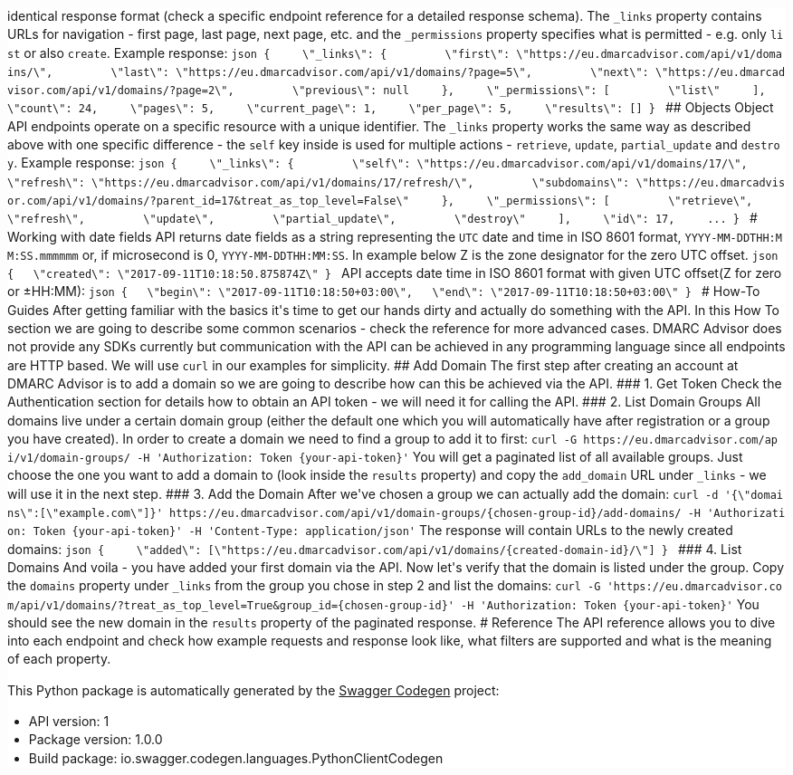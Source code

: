identical response format (check a specific endpoint reference for a detailed response schema). The `_links` property contains URLs for navigation - first page, last page, next page, etc. and the `_permissions` property specifies what is permitted - e.g. only `list` or also `create`.  Example response:  ```json {     \"_links\": {         \"first\": \"https://eu.dmarcadvisor.com/api/v1/domains/\",         \"last\": \"https://eu.dmarcadvisor.com/api/v1/domains/?page=5\",         \"next\": \"https://eu.dmarcadvisor.com/api/v1/domains/?page=2\",         \"previous\": null     },     \"_permissions\": [         \"list\"     ],     \"count\": 24,     \"pages\": 5,     \"current_page\": 1,     \"per_page\": 5,     \"results\": [] } ```  ## Objects  Object API endpoints operate on a specific resource with a unique identifier. The `_links`  property works the same way as described above with one specific difference - the `self` key inside is used for multiple actions - `retrieve`, `update`, `partial_update` and `destroy`.  Example response:  ```json {     \"_links\": {         \"self\": \"https://eu.dmarcadvisor.com/api/v1/domains/17/\",         \"refresh\": \"https://eu.dmarcadvisor.com/api/v1/domains/17/refresh/\",         \"subdomains\": \"https://eu.dmarcadvisor.com/api/v1/domains/?parent_id=17&treat_as_top_level=False\"     },     \"_permissions\": [         \"retrieve\",         \"refresh\",         \"update\",         \"partial_update\",         \"destroy\"     ],     \"id\": 17,     ... } ```  # Working with date fields  API returns date fields as a string representing the `UTC` date and time in ISO 8601 format,  `YYYY-MM-DDTHH:MM:SS.mmmmmm` or, if microsecond is 0, `YYYY-MM-DDTHH:MM:SS`.  In example below Z is the zone designator for the zero UTC offset. ```json {   \"created\": \"2017-09-11T10:18:50.875874Z\" } ```   API accepts date time in ISO 8601 format with given UTC offset(Z for zero or ±HH:MM): ```json {   \"begin\": \"2017-09-11T10:18:50+03:00\",   \"end\": \"2017-09-11T10:18:50+03:00\" } ```  # How-To Guides  After getting familiar with the basics it's time to get our hands dirty and actually do something with the API. In this How To section we are going to describe some common scenarios - check the reference for more advanced cases.  DMARC Advisor does not provide any SDKs currently but communication with the API can be achieved in any programming language since all endpoints are HTTP based. We will use `curl` in our examples for simplicity.  ## Add Domain  The first step after creating an account at DMARC Advisor is to add a domain so we are going to describe how can this be achieved via the API.  ### 1. Get Token  Check the Authentication section for details how to obtain an API token - we will need it for calling the API.  ### 2. List Domain Groups  All domains live under a certain domain group (either the default one which you will automatically have after registration or a group you have created). In order to  create a domain we need to find a group to add it to first:  ``` curl -G https://eu.dmarcadvisor.com/api/v1/domain-groups/ -H 'Authorization: Token {your-api-token}' ```  You will get a paginated list of all available groups. Just choose the one you want to add a domain to (look inside the `results` property) and copy the `add_domain` URL under `_links` - we will use it in the next step.  ### 3. Add the Domain  After we've chosen a group we can actually add the domain:
``` curl -d '{\"domains\":[\"example.com\"]}' https://eu.dmarcadvisor.com/api/v1/domain-groups/{chosen-group-id}/add-domains/ -H 'Authorization: Token {your-api-token}' -H 'Content-Type: application/json' ```  The response will contain URLs to the newly created domains:  ```json {     \"added\": [\"https://eu.dmarcadvisor.com/api/v1/domains/{created-domain-id}/\"] } ```  ### 4. List Domains  And voila - you have added your first domain via the API. Now let's verify that the domain is listed under the group. Copy the `domains` property under `_links` from the group you chose in step 2 and list the domains:  ``` curl -G 'https://eu.dmarcadvisor.com/api/v1/domains/?treat_as_top_level=True&group_id={chosen-group-id}' -H 'Authorization: Token {your-api-token}' ```  You should see the new domain in the `results` property of the paginated response.  # Reference  The API reference allows you to dive into each endpoint and check how example requests and response look like, what filters are supported and what is the meaning of each property. 

This Python package is automatically generated by the [Swagger Codegen](https://github.com/swagger-api/swagger-codegen) project:

- API version: 1
- Package version: 1.0.0
- Build package: io.swagger.codegen.languages.PythonClientCodegen
